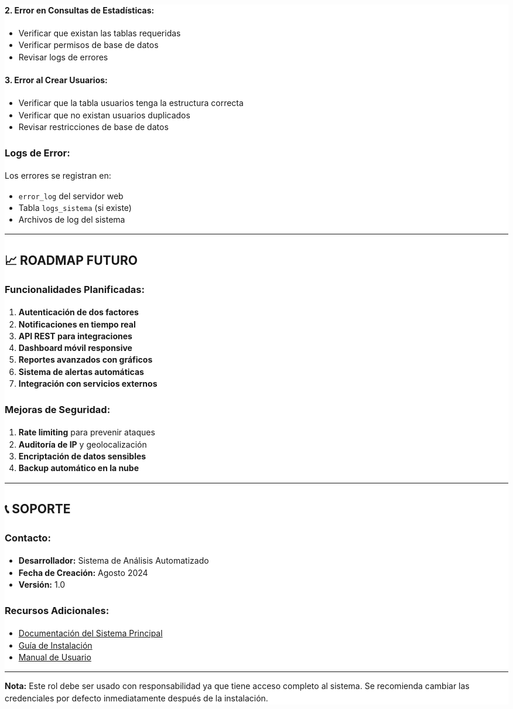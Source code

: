 #### **2. Error en Consultas de Estadísticas:**
- Verificar que existan las tablas requeridas
- Verificar permisos de base de datos
- Revisar logs de errores

#### **3. Error al Crear Usuarios:**
- Verificar que la tabla usuarios tenga la estructura correcta
- Verificar que no existan usuarios duplicados
- Revisar restricciones de base de datos

### **Logs de Error:**
Los errores se registran en:
- `error_log` del servidor web
- Tabla `logs_sistema` (si existe)
- Archivos de log del sistema

---

## 📈 **ROADMAP FUTURO**

### **Funcionalidades Planificadas:**
1. **Autenticación de dos factores**
2. **Notificaciones en tiempo real**
3. **API REST para integraciones**
4. **Dashboard móvil responsive**
5. **Reportes avanzados con gráficos**
6. **Sistema de alertas automáticas**
7. **Integración con servicios externos**

### **Mejoras de Seguridad:**
1. **Rate limiting** para prevenir ataques
2. **Auditoría de IP** y geolocalización
3. **Encriptación de datos sensibles**
4. **Backup automático en la nube**

---

## 📞 **SOPORTE**

### **Contacto:**
- **Desarrollador:** Sistema de Análisis Automatizado
- **Fecha de Creación:** Agosto 2024
- **Versión:** 1.0

### **Recursos Adicionales:**
- [Documentación del Sistema Principal](../INFORME_OPTIMIZACION_PROYECTO.md)
- [Guía de Instalación](../README.md)
- [Manual de Usuario](../MANUAL_USUARIO.md)

---

**Nota:** Este rol debe ser usado con responsabilidad ya que tiene acceso completo al sistema. Se recomienda cambiar las credenciales por defecto inmediatamente después de la instalación.
